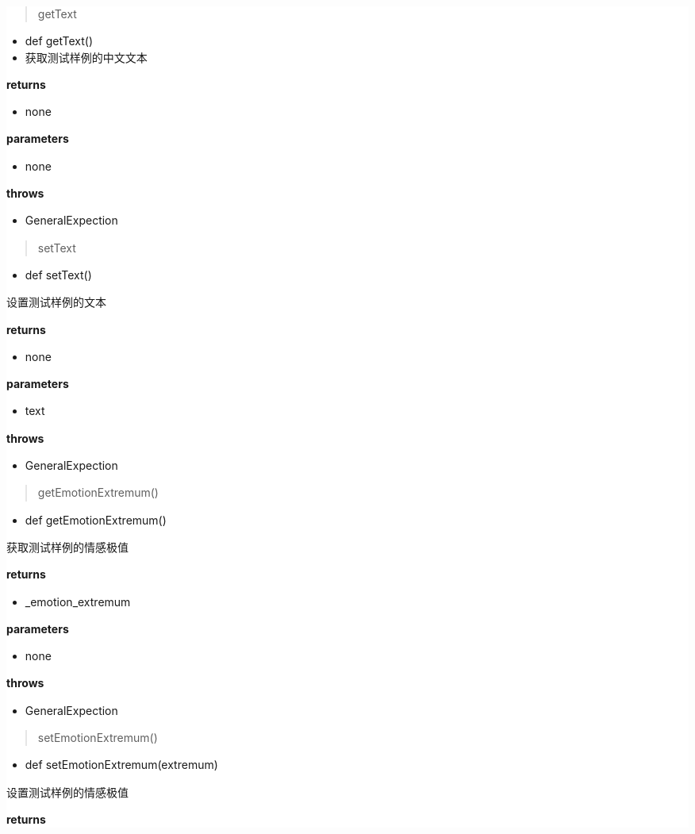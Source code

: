 > getText

* def getText()
* 获取测试样例的中文文本

**returns**

* none

**parameters**

* none

**throws**

* GeneralExpection



> setText

* def setText()

设置测试样例的文本

**returns**

* none

**parameters**

* text

**throws**

* GeneralExpection



> getEmotionExtremum()

* def getEmotionExtremum()

获取测试样例的情感极值

**returns**

* _emotion_extremum

**parameters**

* none

**throws**

* GeneralExpection



> setEmotionExtremum()

* def setEmotionExtremum(extremum)

设置测试样例的情感极值

**returns**
